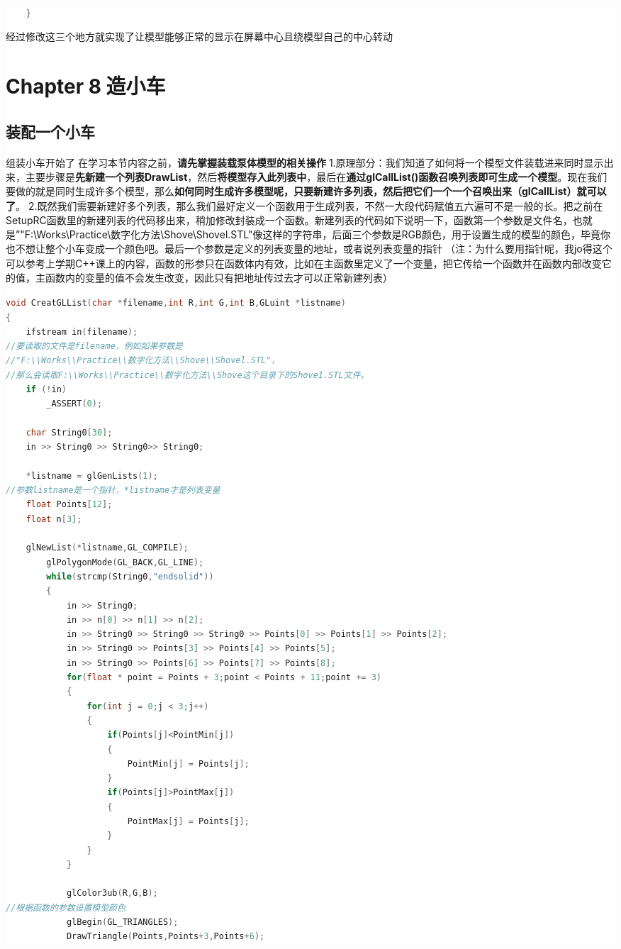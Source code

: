 ```c
	}
```
经过修改这三个地方就实现了让模型能够正常的显示在屏幕中心且绕模型自己的中心转动
#  Chapter 8 造小车
##  装配一个小车
组装小车开始了
在学习本节内容之前，**请先掌握装载泵体模型的相关操作**
1.原理部分：我们知道了如何将一个模型文件装载进来同时显示出来，主要步骤是**先新建一个列表DrawList**，然后**将模型存入此列表中**，最后在**通过glCallList()函数召唤列表即可生成一个模型**。现在我们要做的就是同时生成许多个模型，那么**如何同时生成许多模型呢，只要新建许多列表，然后把它们一个一个召唤出来（glCallList）就可以了**。
2.既然我们需要新建好多个列表，那么我们最好定义一个函数用于生成列表，不然一大段代码赋值五六遍可不是一般的长。把之前在SetupRC函数里的新建列表的代码移出来，稍加修改封装成一个函数。新建列表的代码如下说明一下，函数第一个参数是文件名，也就是”"F:\\Works\\Practice\\数字化方法\\Shove\\Shovel.STL"像这样的字符串，后面三个参数是RGB颜色，用于设置生成的模型的颜色，毕竟你也不想让整个小车变成一个颜色吧。最后一个参数是定义的列表变量的地址，或者说列表变量的指针
（注：为什么要用指针呢，我jo得这个可以参考上学期C++课上的内容，函数的形参只在函数体内有效，比如在主函数里定义了一个变量，把它传给一个函数并在函数内部改变它的值，主函数内的变量的值不会发生改变，因此只有把地址传过去才可以正常新建列表）
```c
void CreatGLList(char *filename,int R,int G,int B,GLuint *listname)
{
	ifstream in(filename);
//要读取的文件是filename，例如如果参数是
//"F:\\Works\\Practice\\数字化方法\\Shove\\Shovel.STL"，
//那么会读取F:\\Works\\Practice\\数字化方法\\Shove这个目录下的Shove1.STL文件。
	if (!in)
		_ASSERT(0);
	
	char String0[30];
	in >> String0 >> String0>> String0;

	*listname = glGenLists(1);
//参数listname是一个指针，*listname才是列表变量
	float Points[12];
	float n[3];

	glNewList(*listname,GL_COMPILE);
		glPolygonMode(GL_BACK,GL_LINE);
		while(strcmp(String0,"endsolid"))
		{
			in >> String0;
			in >> n[0] >> n[1] >> n[2];
			in >> String0 >> String0 >> String0 >> Points[0] >> Points[1] >> Points[2];
			in >> String0 >> Points[3] >> Points[4] >> Points[5];
			in >> String0 >> Points[6] >> Points[7] >> Points[8];
			for(float * point = Points + 3;point < Points + 11;point += 3)
			{
				for(int j = 0;j < 3;j++)
				{
					if(Points[j]<PointMin[j])
					{
						PointMin[j] = Points[j];
					}
					if(Points[j]>PointMax[j])
					{
						PointMax[j] = Points[j];
					}
				}
			}

			glColor3ub(R,G,B);
//根据函数的参数设置模型颜色
			glBegin(GL_TRIANGLES);
			DrawTriangle(Points,Points+3,Points+6);
```